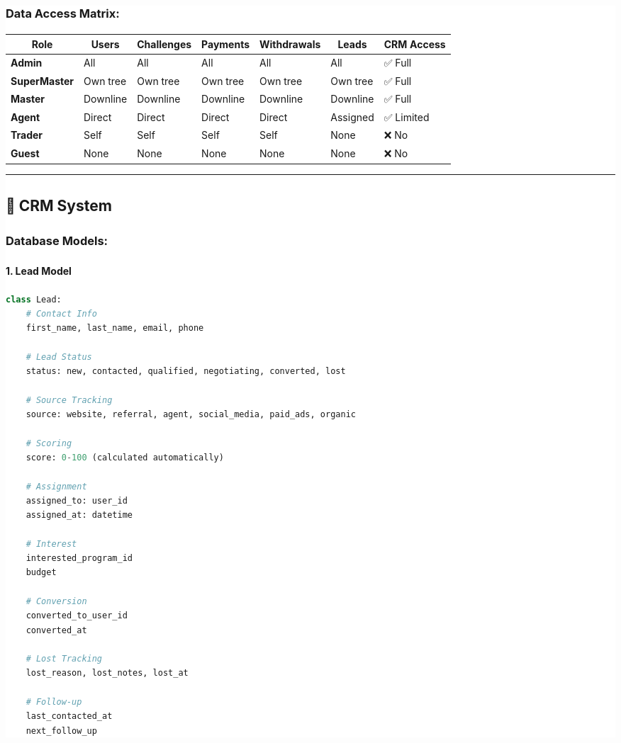 ### Data Access Matrix:

| Role | Users | Challenges | Payments | Withdrawals | Leads | CRM Access |
|------|-------|-----------|----------|-------------|-------|------------|
| **Admin** | All | All | All | All | All | ✅ Full |
| **SuperMaster** | Own tree | Own tree | Own tree | Own tree | Own tree | ✅ Full |
| **Master** | Downline | Downline | Downline | Downline | Downline | ✅ Full |
| **Agent** | Direct | Direct | Direct | Direct | Assigned | ✅ Limited |
| **Trader** | Self | Self | Self | Self | None | ❌ No |
| **Guest** | None | None | None | None | None | ❌ No |

---

## 🏢 CRM System

### Database Models:

#### 1. Lead Model
```python
class Lead:
    # Contact Info
    first_name, last_name, email, phone
    
    # Lead Status
    status: new, contacted, qualified, negotiating, converted, lost
    
    # Source Tracking
    source: website, referral, agent, social_media, paid_ads, organic
    
    # Scoring
    score: 0-100 (calculated automatically)
    
    # Assignment
    assigned_to: user_id
    assigned_at: datetime
    
    # Interest
    interested_program_id
    budget
    
    # Conversion
    converted_to_user_id
    converted_at
    
    # Lost Tracking
    lost_reason, lost_notes, lost_at
    
    # Follow-up
    last_contacted_at
    next_follow_up
```
